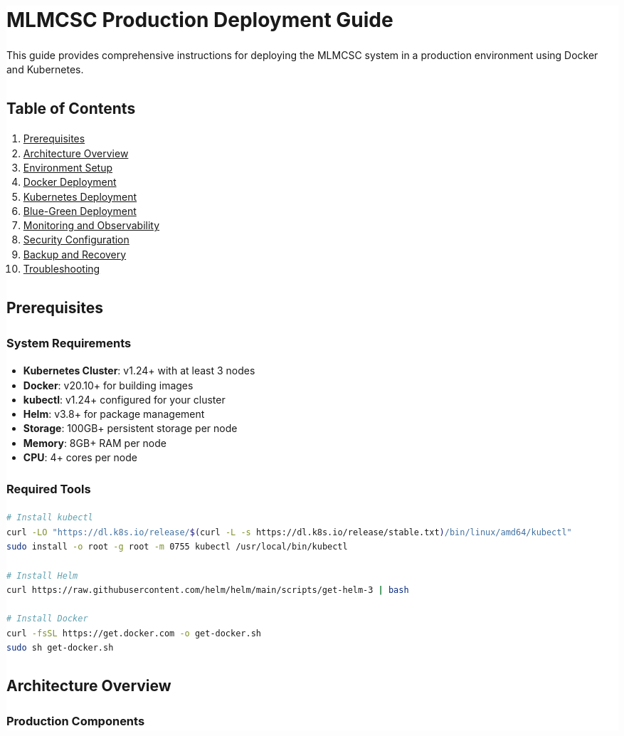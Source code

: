 # MLMCSC Production Deployment Guide

This guide provides comprehensive instructions for deploying the MLMCSC system in a production environment using Docker and Kubernetes.

## Table of Contents

1. [Prerequisites](#prerequisites)
2. [Architecture Overview](#architecture-overview)
3. [Environment Setup](#environment-setup)
4. [Docker Deployment](#docker-deployment)
5. [Kubernetes Deployment](#kubernetes-deployment)
6. [Blue-Green Deployment](#blue-green-deployment)
7. [Monitoring and Observability](#monitoring-and-observability)
8. [Security Configuration](#security-configuration)
9. [Backup and Recovery](#backup-and-recovery)
10. [Troubleshooting](#troubleshooting)

## Prerequisites

### System Requirements

- **Kubernetes Cluster**: v1.24+ with at least 3 nodes
- **Docker**: v20.10+ for building images
- **kubectl**: v1.24+ configured for your cluster
- **Helm**: v3.8+ for package management
- **Storage**: 100GB+ persistent storage per node
- **Memory**: 8GB+ RAM per node
- **CPU**: 4+ cores per node

### Required Tools

```bash
# Install kubectl
curl -LO "https://dl.k8s.io/release/$(curl -L -s https://dl.k8s.io/release/stable.txt)/bin/linux/amd64/kubectl"
sudo install -o root -g root -m 0755 kubectl /usr/local/bin/kubectl

# Install Helm
curl https://raw.githubusercontent.com/helm/helm/main/scripts/get-helm-3 | bash

# Install Docker
curl -fsSL https://get.docker.com -o get-docker.sh
sudo sh get-docker.sh
```

## Architecture Overview

### Production Components
